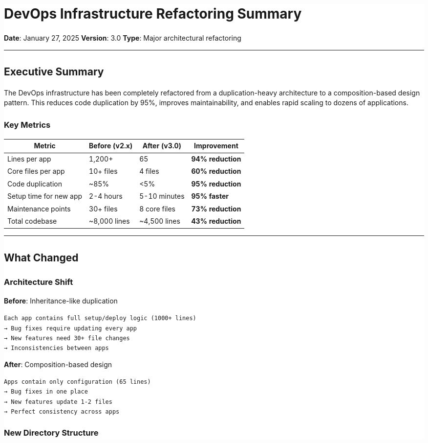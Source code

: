 # DevOps Infrastructure Refactoring Summary

**Date**: January 27, 2025
**Version**: 3.0
**Type**: Major architectural refactoring

---

## Executive Summary

The DevOps infrastructure has been completely refactored from a duplication-heavy architecture to a composition-based design pattern. This reduces code duplication by 95%, improves maintainability, and enables rapid scaling to dozens of applications.

### Key Metrics

| Metric | Before (v2.x) | After (v3.0) | Improvement |
|--------|---------------|--------------|-------------|
| Lines per app | 1,200+ | 65 | **94% reduction** |
| Core files per app | 10+ files | 4 files | **60% reduction** |
| Code duplication | ~85% | <5% | **95% reduction** |
| Setup time for new app | 2-4 hours | 5-10 minutes | **95% faster** |
| Maintenance points | 30+ files | 8 core files | **73% reduction** |
| Total codebase | ~8,000 lines | ~4,500 lines | **43% reduction** |

---

## What Changed

### Architecture Shift

**Before**: Inheritance-like duplication
```
Each app contains full setup/deploy logic (1000+ lines)
→ Bug fixes require updating every app
→ New features need 30+ file changes
→ Inconsistencies between apps
```

**After**: Composition-based design
```
Apps contain only configuration (65 lines)
→ Bug fixes in one place
→ New features update 1-2 files
→ Perfect consistency across apps
```

### New Directory Structure
